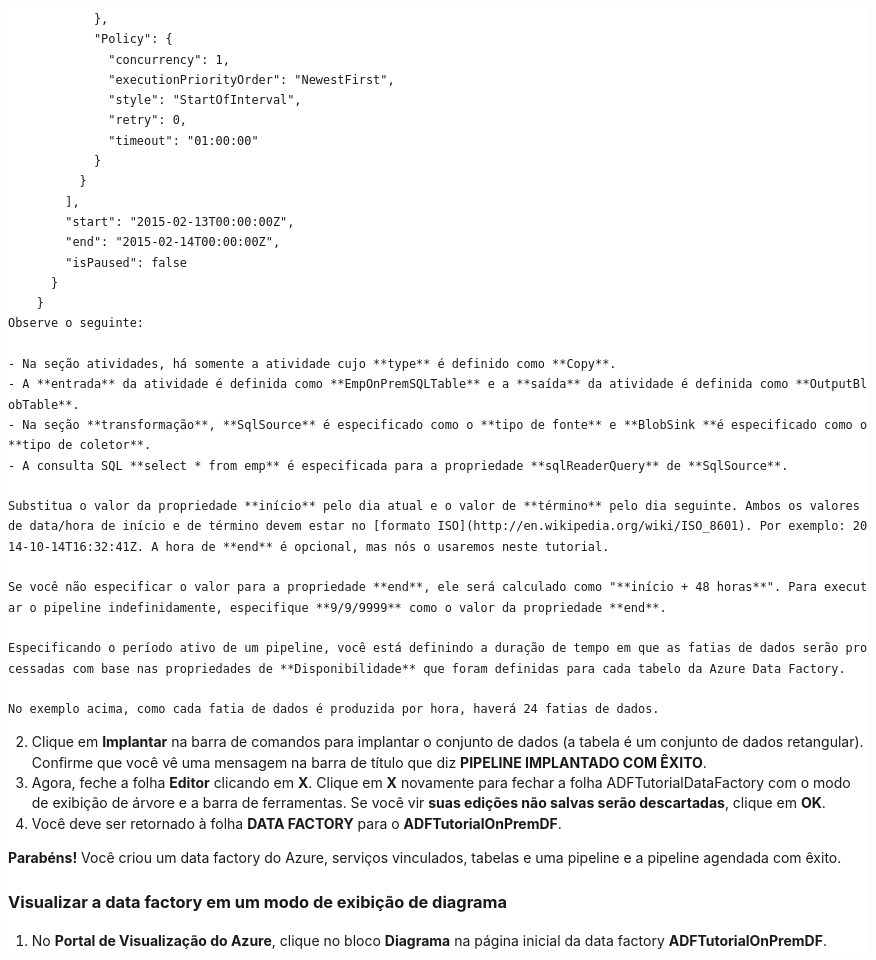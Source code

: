 		        },
		        "Policy": {
		          "concurrency": 1,
		          "executionPriorityOrder": "NewestFirst",
		          "style": "StartOfInterval",
		          "retry": 0,
		          "timeout": "01:00:00"
		        }
		      }
		    ],
		    "start": "2015-02-13T00:00:00Z",
		    "end": "2015-02-14T00:00:00Z",
		    "isPaused": false
		  }
		}
	Observe o seguinte:
 
	- Na seção atividades, há somente a atividade cujo **type** é definido como **Copy**.
	- A **entrada** da atividade é definida como **EmpOnPremSQLTable** e a **saída** da atividade é definida como **OutputBlobTable**.
	- Na seção **transformação**, **SqlSource** é especificado como o **tipo de fonte** e **BlobSink **é especificado como o **tipo de coletor**.
	- A consulta SQL **select * from emp** é especificada para a propriedade **sqlReaderQuery** de **SqlSource**.

	Substitua o valor da propriedade **início** pelo dia atual e o valor de **término** pelo dia seguinte. Ambos os valores de data/hora de início e de término devem estar no [formato ISO](http://en.wikipedia.org/wiki/ISO_8601). Por exemplo: 2014-10-14T16:32:41Z. A hora de **end** é opcional, mas nós o usaremos neste tutorial.
	
	Se você não especificar o valor para a propriedade **end**, ele será calculado como "**início + 48 horas**". Para executar o pipeline indefinidamente, especifique **9/9/9999** como o valor da propriedade **end**.
	
	Especificando o período ativo de um pipeline, você está definindo a duração de tempo em que as fatias de dados serão processadas com base nas propriedades de **Disponibilidade** que foram definidas para cada tabelo da Azure Data Factory.
	
	No exemplo acima, como cada fatia de dados é produzida por hora, haverá 24 fatias de dados.
	
2. Clique em **Implantar** na barra de comandos para implantar o conjunto de dados (a tabela é um conjunto de dados retangular). Confirme que você vê uma mensagem na barra de título que diz **PIPELINE IMPLANTADO COM ÊXITO**.
5. Agora, feche a folha **Editor** clicando em **X**. Clique em **X** novamente para fechar a folha ADFTutorialDataFactory com o modo de exibição de árvore e a barra de ferramentas. Se você vir **suas edições não salvas serão descartadas**, clique em **OK**.
6. Você deve ser retornado à folha **DATA FACTORY** para o **ADFTutorialOnPremDF**.

**Parabéns!** Você criou um data factory do Azure, serviços vinculados, tabelas e uma pipeline e a pipeline agendada com êxito.

### Visualizar a data factory em um modo de exibição de diagrama 
1. No **Portal de Visualização do Azure**, clique no bloco **Diagrama** na página inicial da data factory **ADFTutorialOnPremDF**.
